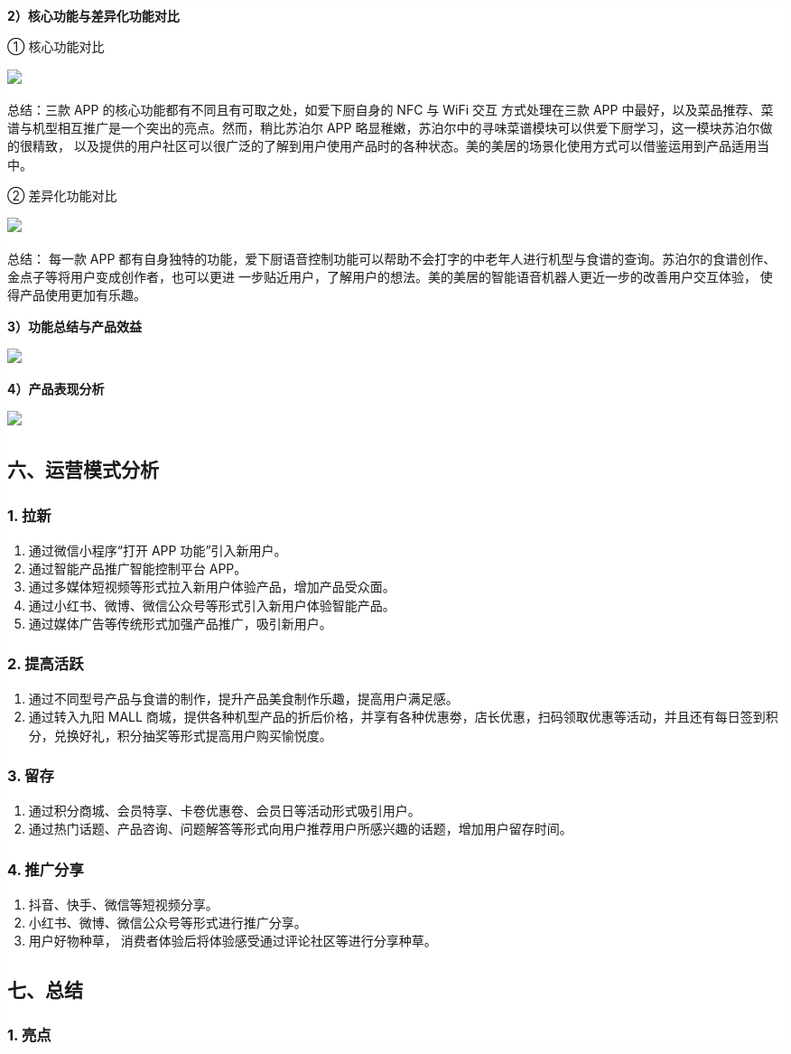 **2）核心功能与差异化功能对比**

① 核心功能对比

![](https://image.woshipm.com/2023/08/09/981949f4-365d-11ee-b5e1-00163e0b5ff3.png)

总结：三款 APP 的核心功能都有不同且有可取之处，如爱下厨自身的 NFC 与 WiFi 交互 方式处理在三款 APP 中最好，以及菜品推荐、菜谱与机型相互推广是一个突出的亮点。然而，稍比苏泊尔 APP 略显稚嫩，苏泊尔中的寻味菜谱模块可以供爱下厨学习，这一模块苏泊尔做 的很精致， 以及提供的用户社区可以很广泛的了解到用户使用产品时的各种状态。美的美居的场景化使用方式可以借鉴运用到产品适用当中。

② 差异化功能对比

![](https://image.woshipm.com/2023/08/09/caeb110a-365d-11ee-a52b-00163e0b5ff3.png)

总结： 每一款 APP 都有自身独特的功能，爱下厨语音控制功能可以帮助不会打字的中老年人进行机型与食谱的查询。苏泊尔的食谱创作、金点子等将用户变成创作者，也可以更进 一步贴近用户，了解用户的想法。美的美居的智能语音机器人更近一步的改善用户交互体验， 使得产品使用更加有乐趣。

**3）功能总结与产品效益**

![](https://image.woshipm.com/2023/08/09/9fae12d4-365e-11ee-b5e1-00163e0b5ff3.png)

**4）产品表现分析**

![](https://image.woshipm.com/2023/08/09/89860b30-3661-11ee-be05-00163e0b5ff3.png)

## 六、运营模式分析

### 1\. 拉新

1.  通过微信小程序“打开 APP 功能”引入新用户。
2.  通过智能产品推广智能控制平台 APP。
3.  通过多媒体短视频等形式拉入新用户体验产品，增加产品受众面。
4.  通过小红书、微博、微信公众号等形式引入新用户体验智能产品。
5.  通过媒体广告等传统形式加强产品推广，吸引新用户。

### 2\. 提高活跃

1.  通过不同型号产品与食谱的制作，提升产品美食制作乐趣，提高用户满足感。
2.  通过转入九阳 MALL 商城，提供各种机型产品的折后价格，并享有各种优惠劵，店长优惠，扫码领取优惠等活动，并且还有每日签到积分，兑换好礼，积分抽奖等形式提高用户购买愉悦度。

### 3\. 留存

1.  通过积分商城、会员特享、卡卷优惠卷、会员日等活动形式吸引用户。
2.  通过热门话题、产品咨询、问题解答等形式向用户推荐用户所感兴趣的话题，增加用户留存时间。

### 4\. 推广分享

1.  抖音、快手、微信等短视频分享。
2.  小红书、微博、微信公众号等形式进行推广分享。
3.  用户好物种草， 消费者体验后将体验感受通过评论社区等进行分享种草。

## 七、总结

### 1\. 亮点
